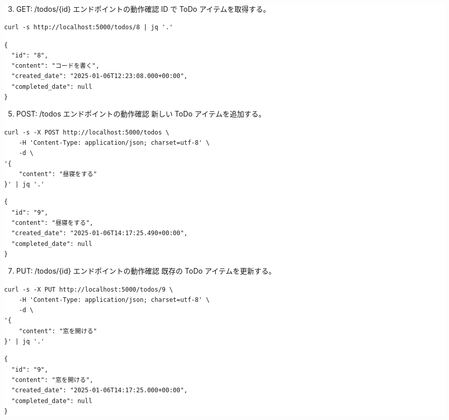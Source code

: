 3. GET: /todos/{id} エンドポイントの動作確認
   ID で ToDo アイテムを取得する。

```
curl -s http://localhost:5000/todos/8 | jq '.'
```

```
{
  "id": "8",
  "content": "コードを書く",
  "created_date": "2025-01-06T12:23:08.000+00:00",
  "completed_date": null
}
```

5. POST: /todos エンドポイントの動作確認
   新しい ToDo アイテムを追加する。

```
curl -s -X POST http://localhost:5000/todos \
    -H 'Content-Type: application/json; charset=utf-8' \
    -d \
'{
    "content": "昼寝をする"
}' | jq '.'
```

```
{
  "id": "9",
  "content": "昼寝をする",
  "created_date": "2025-01-06T14:17:25.490+00:00",
  "completed_date": null
}
```

7. PUT: /todos/{id} エンドポイントの動作確認
   既存の ToDo アイテムを更新する。

```
curl -s -X PUT http://localhost:5000/todos/9 \
    -H 'Content-Type: application/json; charset=utf-8' \
    -d \
'{
    "content": "窓を開ける"
}' | jq '.'
```

```
{
  "id": "9",
  "content": "窓を開ける",
  "created_date": "2025-01-06T14:17:25.000+00:00",
  "completed_date": null
}
```
